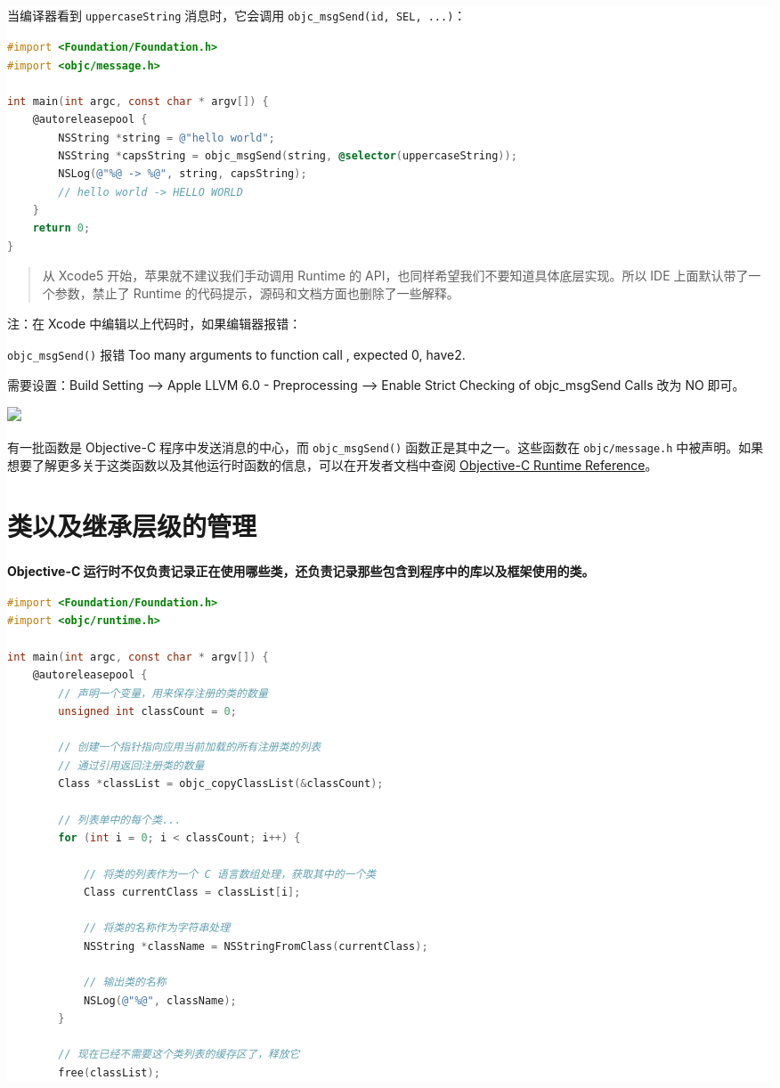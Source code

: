 当编译器看到 `uppercaseString` 消息时，它会调用 `objc_msgSend(id, SEL, ...)`：

```objective-c
#import <Foundation/Foundation.h>
#import <objc/message.h>

int main(int argc, const char * argv[]) {
    @autoreleasepool {
        NSString *string = @"hello world";
        NSString *capsString = objc_msgSend(string, @selector(uppercaseString));
        NSLog(@"%@ -> %@", string, capsString);
        // hello world -> HELLO WORLD
    }
    return 0;
}
```

> 从 Xcode5 开始，苹果就不建议我们手动调用 Runtime 的 API，也同样希望我们不要知道具体底层实现。所以 IDE 上面默认带了一个参数，禁止了 Runtime 的代码提示，源码和文档方面也删除了一些解释。

注：在 Xcode 中编辑以上代码时，如果编辑器报错：

`objc_msgSend()` 报错 Too many arguments to function call , expected 0, have2.

需要设置：Build Setting --> Apple LLVM 6.0 - Preprocessing --> Enable Strict Checking of objc_msgSend Calls  改为 NO 即可。

![](https://i.loli.net/2021/11/30/cQMphm9Kn83Udgl.jpg)

有一批函数是 Objective-C 程序中发送消息的中心，而 `objc_msgSend()` 函数正是其中之一。这些函数在 `objc/message.h` 中被声明。如果想要了解更多关于这类函数以及其他运行时函数的信息，可以在开发者文档中查阅 [Objective-C Runtime Reference](https://developer.apple.com/documentation/objectivec/objective-c_runtime)。



# 类以及继承层级的管理

**Objective-C 运行时不仅负责记录正在使用哪些类，还负责记录那些包含到程序中的库以及框架使用的类。**

```objectivec
#import <Foundation/Foundation.h>
#import <objc/runtime.h>

int main(int argc, const char * argv[]) {
    @autoreleasepool {
        // 声明一个变量，用来保存注册的类的数量
        unsigned int classCount = 0;
        
        // 创建一个指针指向应用当前加载的所有注册类的列表
        // 通过引用返回注册类的数量
        Class *classList = objc_copyClassList(&classCount);
        
        // 列表单中的每个类...
        for (int i = 0; i < classCount; i++) {
            
            // 将类的列表作为一个 C 语言数组处理，获取其中的一个类
            Class currentClass = classList[i];
            
            // 将类的名称作为字符串处理
            NSString *className = NSStringFromClass(currentClass);
            
            // 输出类的名称
            NSLog(@"%@", className);
        }
        
        // 现在已经不需要这个类列表的缓存区了，释放它
        free(classList);
```